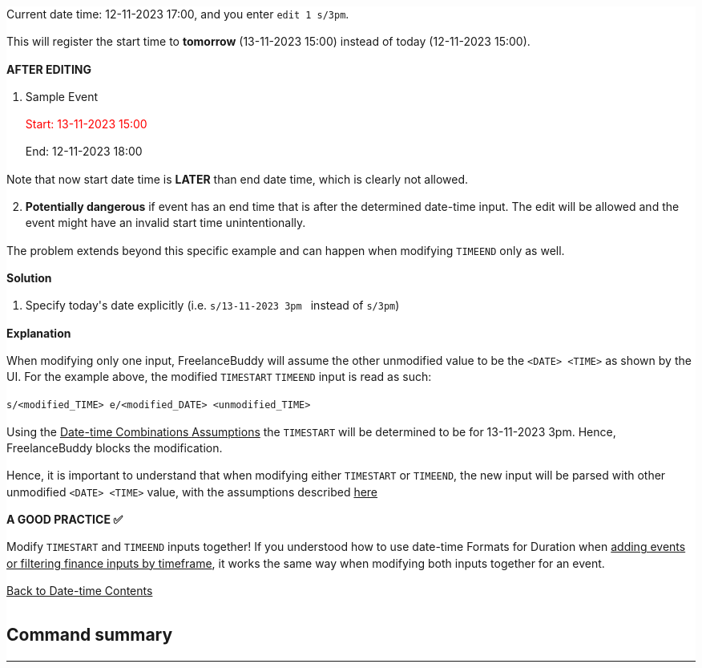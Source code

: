  Current date time: 12-11-2023 17:00, and you enter `edit 1 s/3pm`.

 This will register the start time to **tomorrow** (13-11-2023 15:00) instead of today (12-11-2023 15:00). 

<div style="page-break-after: always;"></div>

****AFTER EDITING****
  <box seamless>

  1. Sample Event

     <p style="color:Red">Start: 13-11-2023 15:00</p> End: 12-11-2023 18:00

  Note that now start date time is **LATER** than end date time, which is clearly not allowed.
</box>

2. **Potentially dangerous** if event has an end time that is after the determined date-time input. The edit will be allowed and the event might have an invalid start time unintentionally.

The problem extends beyond this specific example and can happen when modifying `TIMEEND` only as well.

**Solution**

1. Specify today's date explicitly (i.e. `s/13-11-2023 3pm ` instead of `s/3pm`)


**Explanation**

When modifying only one input, FreelanceBuddy will assume the other unmodified value to be the `<DATE> <TIME>` as shown by the UI. For the example above, the modified `TIMESTART` `TIMEEND` input is read as such:

```
s/<modified_TIME> e/<modified_DATE> <unmodified_TIME>
```

Using the [Date-time Combinations Assumptions](#assumptions-when-using-date-time-combinations) the `TIMESTART` will be determined to be for 13-11-2023 3pm. Hence, FreelanceBuddy blocks the modification.

Hence, it is important to understand that when modifying either `TIMESTART` or `TIMEEND`, the new input will be parsed with other unmodified `<DATE> <TIME>` value, with the assumptions described [here](#assumptions-when-using-date-time-combinations)

****A GOOD PRACTICE :white_check_mark:****

Modify `TIMESTART` and `TIMEEND` inputs together! If you understood how to use date-time Formats for Duration when [adding events or filtering finance inputs by timeframe](#using-date-time-formats-for-durations), it works the same way when modifying both inputs together for an event.

[Back to Date-time Contents](#contents-of-this-section)


<div style="page-break-after: always;"></div>

## Command summary

--------------------------------------------------------------------------------------------------------------------
